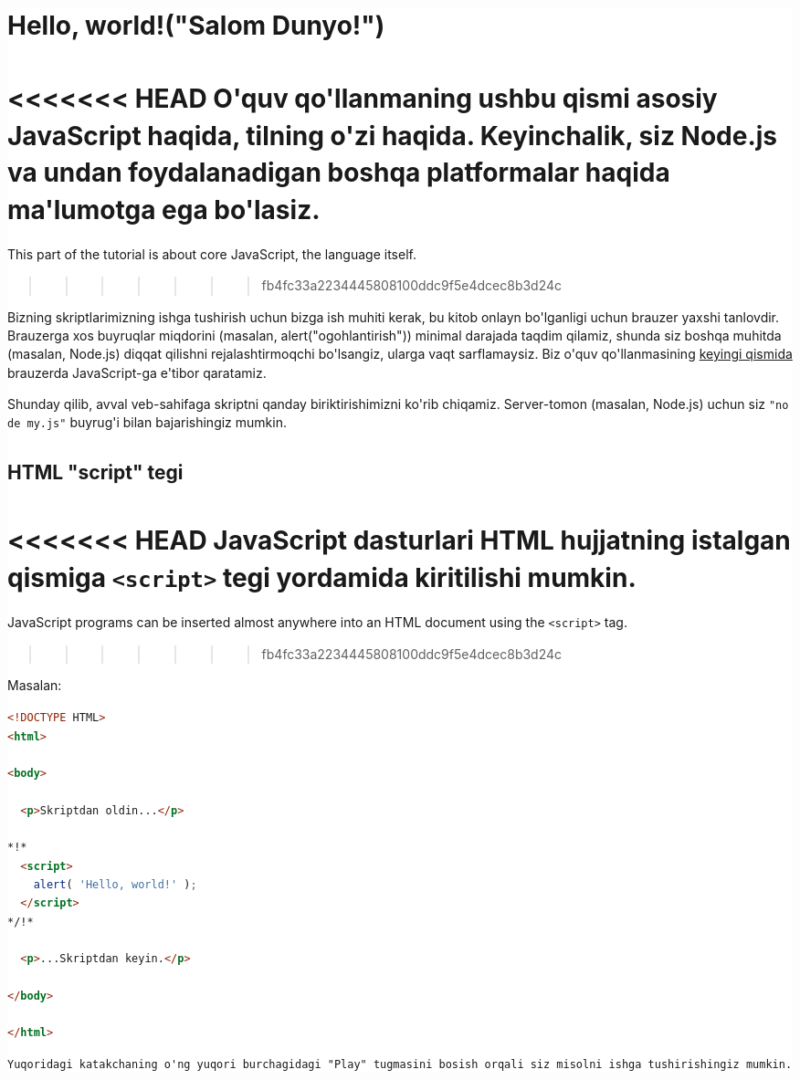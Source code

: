 # Hello, world!("Salom Dunyo!")

<<<<<<< HEAD
O'quv qo'llanmaning ushbu qismi asosiy JavaScript haqida, tilning o'zi haqida. Keyinchalik, siz Node.js va undan foydalanadigan boshqa platformalar haqida ma'lumotga ega bo'lasiz.
=======
This part of the tutorial is about core JavaScript, the language itself.
>>>>>>> fb4fc33a2234445808100ddc9f5e4dcec8b3d24c

Bizning skriptlarimizning ishga tushirish uchun bizga ish muhiti kerak, bu kitob onlayn bo'lganligi uchun brauzer yaxshi tanlovdir. Brauzerga xos buyruqlar miqdorini (masalan, alert("ogohlantirish")) minimal darajada taqdim qilamiz, shunda siz boshqa muhitda (masalan, Node.js) diqqat qilishni rejalashtirmoqchi bo'lsangiz, ularga vaqt sarflamaysiz. Biz o'quv qo'llanmasining [keyingi qismida](/ui) brauzerda JavaScript-ga e'tibor qaratamiz.

Shunday qilib, avval veb-sahifaga skriptni qanday biriktirishimizni ko'rib chiqamiz. Server-tomon (masalan, Node.js) uchun siz `"node my.js"` buyrug'i bilan bajarishingiz mumkin.


## HTML "script" tegi

<<<<<<< HEAD
JavaScript dasturlari HTML hujjatning istalgan qismiga `<script>` tegi yordamida kiritilishi mumkin.
=======
JavaScript programs can be inserted almost anywhere into an HTML document using the `<script>` tag.
>>>>>>> fb4fc33a2234445808100ddc9f5e4dcec8b3d24c

Masalan:

```html run height=100
<!DOCTYPE HTML>
<html>

<body>

  <p>Skriptdan oldin...</p>

*!*
  <script>
    alert( 'Hello, world!' );
  </script>
*/!*

  <p>...Skriptdan keyin.</p>

</body>

</html>
```

```online
Yuqoridagi katakchaning o'ng yuqori burchagidagi "Play" tugmasini bosish orqali siz misolni ishga tushirishingiz mumkin.
```
